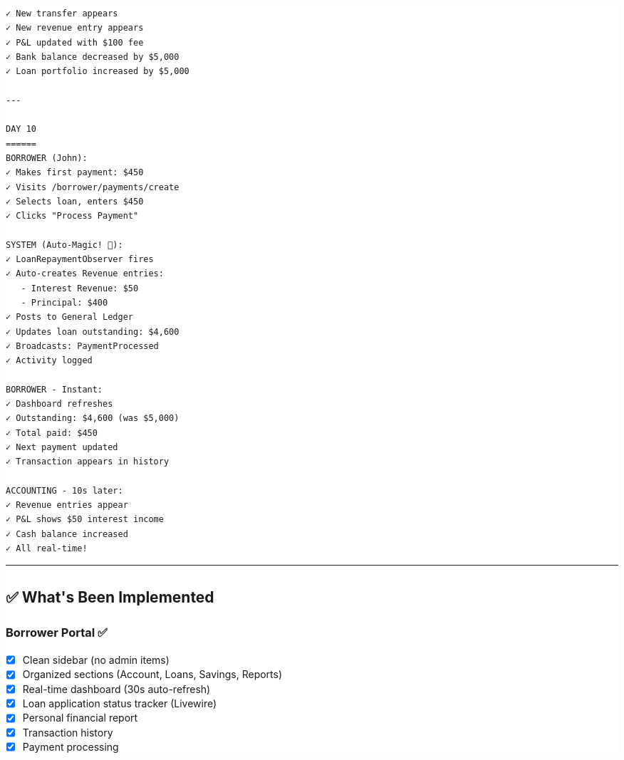```
✓ New transfer appears
✓ New revenue entry appears
✓ P&L updated with $100 fee
✓ Bank balance decreased by $5,000
✓ Loan portfolio increased by $5,000

---

DAY 10
======
BORROWER (John):
✓ Makes first payment: $450
✓ Visits /borrower/payments/create
✓ Selects loan, enters $450
✓ Clicks "Process Payment"

SYSTEM (Auto-Magic! 🎉):
✓ LoanRepaymentObserver fires
✓ Auto-creates Revenue entries:
   - Interest Revenue: $50
   - Principal: $400
✓ Posts to General Ledger
✓ Updates loan outstanding: $4,600
✓ Broadcasts: PaymentProcessed
✓ Activity logged

BORROWER - Instant:
✓ Dashboard refreshes
✓ Outstanding: $4,600 (was $5,000)
✓ Total paid: $450
✓ Next payment updated
✓ Transaction appears in history

ACCOUNTING - 10s later:
✓ Revenue entries appear
✓ P&L shows $50 interest income
✓ Cash balance increased
✓ All real-time!
```

---

## ✅ What's Been Implemented

### Borrower Portal ✅
- [x] Clean sidebar (no admin items)
- [x] Organized sections (Account, Loans, Savings, Reports)
- [x] Real-time dashboard (30s auto-refresh)
- [x] Loan application status tracker (Livewire)
- [x] Personal financial report
- [x] Transaction history
- [x] Payment processing

